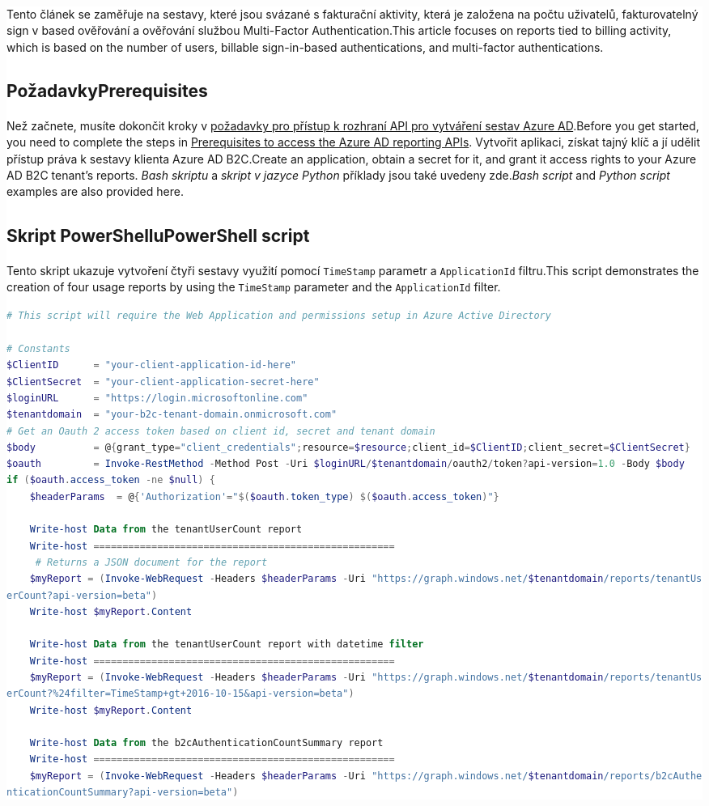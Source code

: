 <span data-ttu-id="45c1f-113">Tento článek se zaměřuje na sestavy, které jsou svázané s fakturační aktivity, která je založena na počtu uživatelů, fakturovatelný sign v based ověřování a ověřování službou Multi-Factor Authentication.</span><span class="sxs-lookup"><span data-stu-id="45c1f-113">This article focuses on reports tied to billing activity, which is based on the number of users, billable sign-in-based authentications, and multi-factor authentications.</span></span>


## <a name="prerequisites"></a><span data-ttu-id="45c1f-114">Požadavky</span><span class="sxs-lookup"><span data-stu-id="45c1f-114">Prerequisites</span></span>
<span data-ttu-id="45c1f-115">Než začnete, musíte dokončit kroky v [požadavky pro přístup k rozhraní API pro vytváření sestav Azure AD](https://azure.microsoft.com/documentation/articles/active-directory-reporting-api-getting-started/).</span><span class="sxs-lookup"><span data-stu-id="45c1f-115">Before you get started, you need to complete the steps in [Prerequisites to access the Azure AD reporting APIs](https://azure.microsoft.com/documentation/articles/active-directory-reporting-api-getting-started/).</span></span> <span data-ttu-id="45c1f-116">Vytvořit aplikaci, získat tajný klíč a jí udělit přístup práva k sestavy klienta Azure AD B2C.</span><span class="sxs-lookup"><span data-stu-id="45c1f-116">Create an application, obtain a secret for it, and grant it access rights to your Azure AD B2C tenant’s reports.</span></span> <span data-ttu-id="45c1f-117">*Bash skriptu* a *skript v jazyce Python* příklady jsou také uvedeny zde.</span><span class="sxs-lookup"><span data-stu-id="45c1f-117">*Bash script* and *Python script* examples are also provided here.</span></span> 

## <a name="powershell-script"></a><span data-ttu-id="45c1f-118">Skript PowerShellu</span><span class="sxs-lookup"><span data-stu-id="45c1f-118">PowerShell script</span></span>
<span data-ttu-id="45c1f-119">Tento skript ukazuje vytvoření čtyři sestavy využití pomocí `TimeStamp` parametr a `ApplicationId` filtru.</span><span class="sxs-lookup"><span data-stu-id="45c1f-119">This script demonstrates the creation of four usage reports by using the `TimeStamp` parameter and the `ApplicationId` filter.</span></span>

```powershell
# This script will require the Web Application and permissions setup in Azure Active Directory

# Constants
$ClientID      = "your-client-application-id-here"  
$ClientSecret  = "your-client-application-secret-here"
$loginURL      = "https://login.microsoftonline.com"
$tenantdomain  = "your-b2c-tenant-domain.onmicrosoft.com"  
# Get an Oauth 2 access token based on client id, secret and tenant domain
$body          = @{grant_type="client_credentials";resource=$resource;client_id=$ClientID;client_secret=$ClientSecret}
$oauth         = Invoke-RestMethod -Method Post -Uri $loginURL/$tenantdomain/oauth2/token?api-version=1.0 -Body $body
if ($oauth.access_token -ne $null) {
    $headerParams  = @{'Authorization'="$($oauth.token_type) $($oauth.access_token)"}

    Write-host Data from the tenantUserCount report
    Write-host ====================================================
     # Returns a JSON document for the report
    $myReport = (Invoke-WebRequest -Headers $headerParams -Uri "https://graph.windows.net/$tenantdomain/reports/tenantUserCount?api-version=beta")
    Write-host $myReport.Content

    Write-host Data from the tenantUserCount report with datetime filter
    Write-host ====================================================
    $myReport = (Invoke-WebRequest -Headers $headerParams -Uri "https://graph.windows.net/$tenantdomain/reports/tenantUserCount?%24filter=TimeStamp+gt+2016-10-15&api-version=beta")
    Write-host $myReport.Content

    Write-host Data from the b2cAuthenticationCountSummary report
    Write-host ====================================================
    $myReport = (Invoke-WebRequest -Headers $headerParams -Uri "https://graph.windows.net/$tenantdomain/reports/b2cAuthenticationCountSummary?api-version=beta")
```